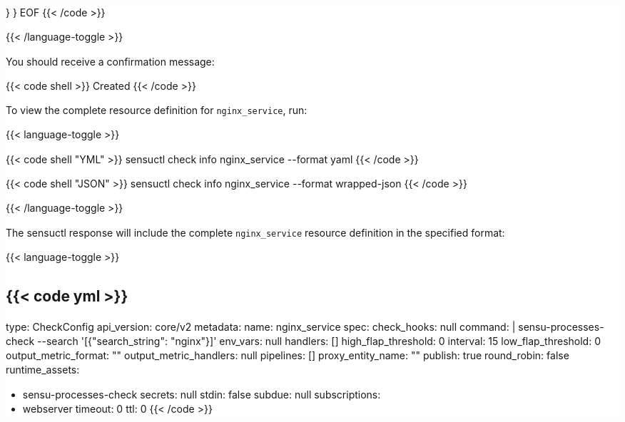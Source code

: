   }
}
EOF
{{< /code >}}

{{< /language-toggle >}}

You should receive a confirmation message:

{{< code shell >}}
Created
{{< /code >}}

To view the complete resource definition for `nginx_service`, run:

{{< language-toggle >}}

{{< code shell "YML" >}}
sensuctl check info nginx_service --format yaml
{{< /code >}}

{{< code shell "JSON" >}}
sensuctl check info nginx_service --format wrapped-json
{{< /code >}}

{{< /language-toggle >}}

The sensuctl response will include the complete `nginx_service` resource definition in the specified format:

{{< language-toggle >}}

{{< code yml >}}
---
type: CheckConfig
api_version: core/v2
metadata:
  name: nginx_service
spec:
  check_hooks: null
  command: |
    sensu-processes-check --search '[{"search_string": "nginx"}]'
  env_vars: null
  handlers: []
  high_flap_threshold: 0
  interval: 15
  low_flap_threshold: 0
  output_metric_format: ""
  output_metric_handlers: null
  pipelines: []
  proxy_entity_name: ""
  publish: true
  round_robin: false
  runtime_assets:
  - sensu-processes-check
  secrets: null
  stdin: false
  subdue: null
  subscriptions:
  - webserver
  timeout: 0
  ttl: 0
{{< /code >}}


[1]: https://bonsai.sensu.io/assets/sensu/check-cpu-usage
[2]: ../../../plugins/assets/
[3]: ../checks/
[4]: ../../../operations/deploy-sensu/install-sensu/
[5]: ../../observe-entities/monitor-external-resources/
[6]: ../../observe-process/send-slack-alerts/
[7]: ../collect-metrics-with-checks/
[8]: ../subscriptions/
[9]: ../../observe-process/send-pagerduty-alerts/
[10]: ../../observe-process/pipelines/
[11]: ../../../operations/monitoring-as-code/#build-as-you-go
[12]: ../../../operations/monitoring-as-code/
[13]: ../../observe-process/send-email-alerts/
[14]: https://bonsai.sensu.io/
[15]: https://bonsai.sensu.io/assets/sensu/sensu-processes-check
[16]: ../../../sensuctl/